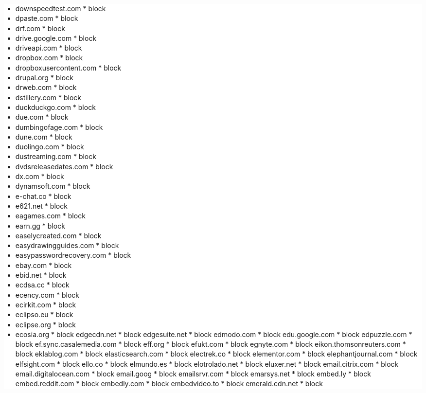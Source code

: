 * downspeedtest.com * block
* dpaste.com * block
* drf.com * block
* drive.google.com * block
* driveapi.com * block
* dropbox.com * block
* dropboxusercontent.com * block
* drupal.org * block
* drweb.com * block
* dstillery.com * block
* duckduckgo.com * block
* due.com * block
* dumbingofage.com * block
* dune.com * block
* duolingo.com * block
* dustreaming.com * block
* dvdsreleasedates.com * block
* dx.com * block
* dynamsoft.com * block
* e-chat.co * block
* e621.net * block
* eagames.com * block
* earn.gg * block
* easelycreated.com * block
* easydrawingguides.com * block
* easypasswordrecovery.com * block
* ebay.com * block
* ebid.net * block
* ecdsa.cc * block
* ecency.com * block
* ecirkit.com * block
* eclipso.eu * block
* eclipse.org * block
* ecosia.org * block
edgecdn.net * block
edgesuite.net * block
edmodo.com * block
edu.google.com * block
edpuzzle.com * block
ef.sync.casalemedia.com * block
eff.org * block
efukt.com * block
egnyte.com * block
eikon.thomsonreuters.com * block
eklablog.com * block
elasticsearch.com * block
electrek.co * block
elementor.com * block
elephantjournal.com * block
elfsight.com * block
ello.co * block
elmundo.es * block
elotrolado.net * block
eluxer.net * block
email.citrix.com * block
email.digitalocean.com * block
email.goog * block
emailsrvr.com * block
emarsys.net * block
embed.ly * block
embed.reddit.com * block
embedly.com * block
embedvideo.to * block
emerald.cdn.net * block
